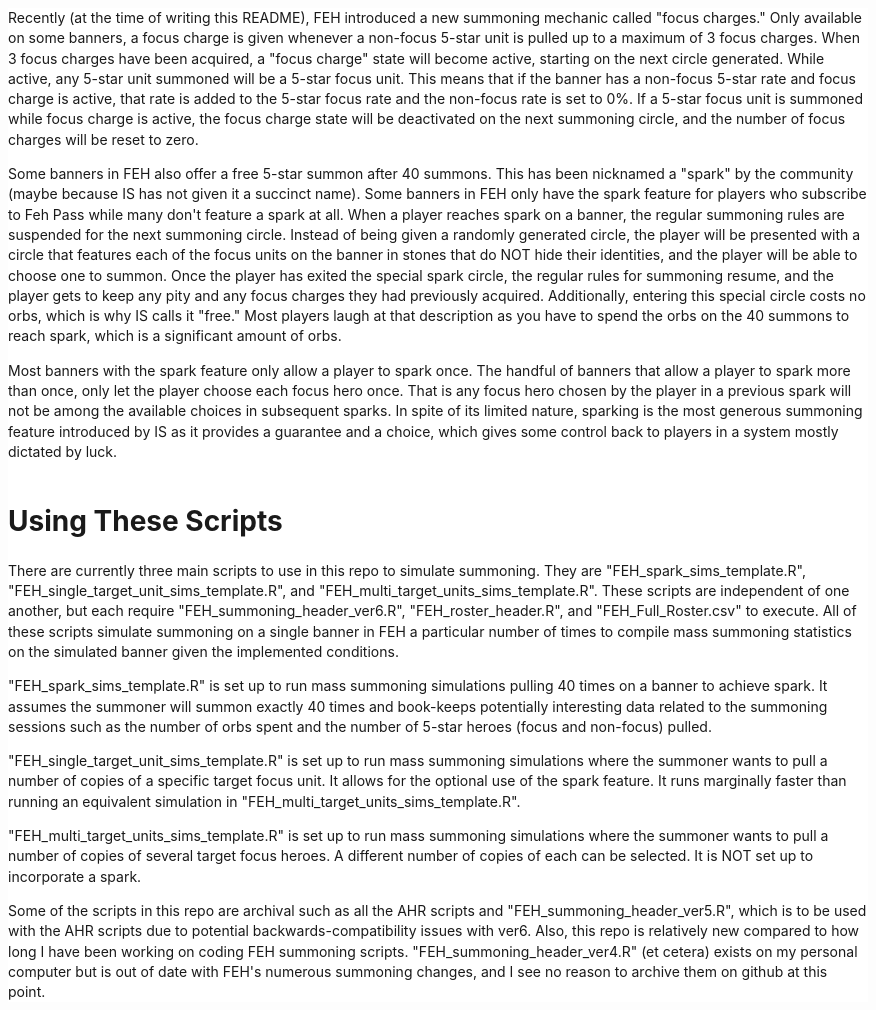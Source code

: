 Recently (at the time of writing this README), FEH introduced a new summoning mechanic called "focus charges." Only available on some banners, a focus charge is given whenever a non-focus 5-star unit is pulled up to a maximum of 3 focus charges. When 3 focus charges have been acquired, a "focus charge" state will become active, starting on the next circle generated. While active, any 5-star unit summoned will be a 5-star focus unit. This means that if the banner has a non-focus 5-star rate and focus charge is active, that rate is added to the 5-star focus rate and the non-focus rate is set to 0%. If a 5-star focus unit is summoned while focus charge is active, the focus charge state will be deactivated on the next summoning circle, and the number of focus charges will be reset to zero. 

Some banners in FEH also offer a free 5-star summon after 40 summons. This has been nicknamed a "spark" by the community (maybe because IS has not given it a succinct name). Some banners in FEH only have the spark feature for players who subscribe to Feh Pass while many don't feature a spark at all. When a player reaches spark on a banner, the regular summoning rules are suspended for the next summoning circle. Instead of being given a randomly generated circle, the player will be presented with a circle that features each of the focus units on the banner in stones that do NOT hide their identities, and the player will be able to choose one to summon. Once the player has exited the special spark circle, the regular rules for summoning resume, and the player gets to keep any pity and any focus charges they had previously acquired. Additionally, entering this special circle costs no orbs, which is why IS calls it "free." Most players laugh at that description as you have to spend the orbs on the 40 summons to reach spark, which is a significant amount of orbs. 

Most banners with the spark feature only allow a player to spark once. The handful of banners that allow a player to spark more than once, only let the player choose each focus hero once. That is any focus hero chosen by the player in a previous spark will not be among the available choices in subsequent sparks. In spite of its limited nature, sparking is the most generous summoning feature introduced by IS as it provides a guarantee and a choice, which gives some control back to players in a system mostly dictated by luck.

# Using These Scripts
There are currently three main scripts to use in this repo to simulate summoning. They are "FEH_spark_sims_template.R", "FEH_single_target_unit_sims_template.R", and "FEH_multi_target_units_sims_template.R". These scripts are independent of one another, but each require "FEH_summoning_header_ver6.R", "FEH_roster_header.R", and "FEH_Full_Roster.csv" to execute. All of these scripts simulate summoning on a single banner in FEH a particular number of times to compile mass summoning statistics on the simulated banner given the implemented conditions.

"FEH_spark_sims_template.R" is set up to run mass summoning simulations pulling 40 times on a banner to achieve spark. It assumes the summoner will summon exactly 40 times and book-keeps potentially interesting data related to the summoning sessions such as the number of orbs spent and the number of 5-star heroes (focus and non-focus) pulled.

"FEH_single_target_unit_sims_template.R" is set up to run mass summoning simulations where the summoner wants to pull a number of copies of a specific target focus unit. It allows for the optional use of the spark feature. It runs marginally faster than running an equivalent simulation in "FEH_multi_target_units_sims_template.R".

"FEH_multi_target_units_sims_template.R" is set up to run mass summoning simulations where the summoner wants to pull a number of copies of several target focus heroes. A different number of copies of each can be selected. It is NOT set up to incorporate a spark.

Some of the scripts in this repo are archival such as all the AHR scripts and "FEH_summoning_header_ver5.R", which is to be used with the AHR scripts due to potential backwards-compatibility issues with ver6. Also, this repo is relatively new compared to how long I have been working on coding FEH summoning scripts. "FEH_summoning_header_ver4.R" (et cetera) exists on my personal computer but is out of date with FEH's numerous summoning changes, and I see no reason to archive them on github at this point.
